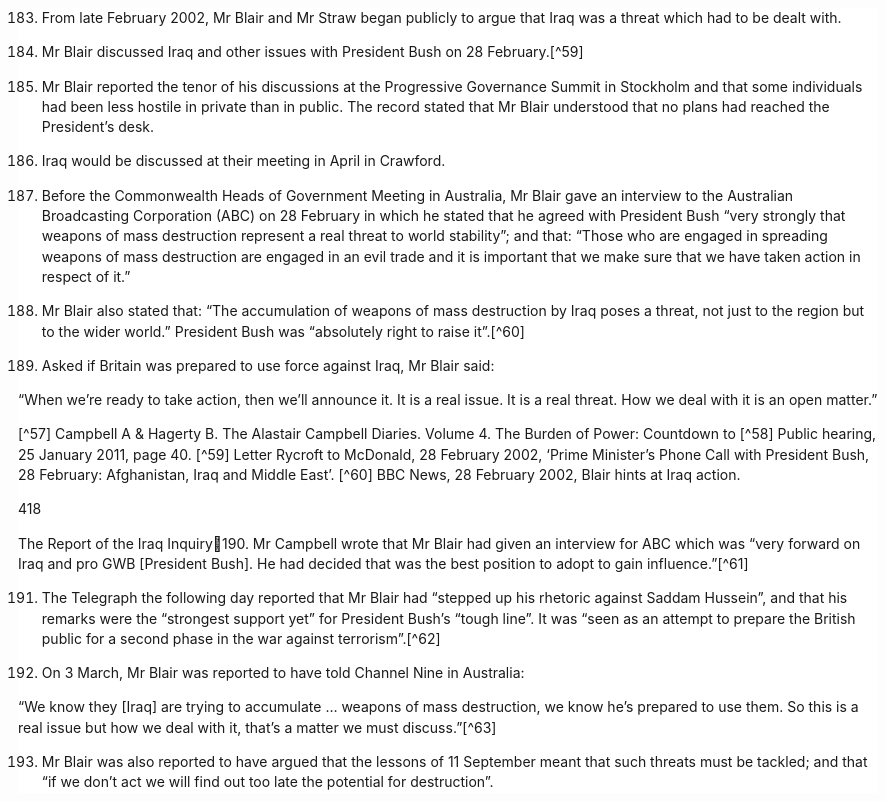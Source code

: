183.  From late February 2002, Mr Blair and Mr Straw began publicly to argue that 
Iraq was a threat which had to be dealt with.

184.  Mr Blair discussed Iraq and other issues with President Bush on 28 February.[^59] 

185.  Mr Blair reported the tenor of his discussions at the Progressive Governance 
Summit in Stockholm and that some individuals had been less hostile in private than 
in public. The record stated that Mr Blair understood that no plans had reached the 
President’s desk. 

186.  Iraq would be discussed at their meeting in April in Crawford.

187.  Before the Commonwealth Heads of Government Meeting in Australia, Mr Blair 
gave an interview to the Australian Broadcasting Corporation (ABC) on 28 February 
in which he stated that he agreed with President Bush “very strongly that weapons of 
mass destruction represent a real threat to world stability”; and that: “Those who are 
engaged in spreading weapons of mass destruction are engaged in an evil trade and 
it is important that we make sure that we have taken action in respect of it.” 

188.  Mr Blair also stated that: “The accumulation of weapons of mass destruction by 
Iraq poses a threat, not just to the region but to the wider world.” President Bush was 
“absolutely right to raise it”.[^60] 

189.  Asked if Britain was prepared to use force against Iraq, Mr Blair said:

“When we’re ready to take action, then we’ll announce it. It is a real issue. It is a real 
threat. How we deal with it is an open matter.”

[^57] Campbell A & Hagerty B. The Alastair Campbell Diaries. Volume 4. The Burden of Power: Countdown to 
[^58] Public hearing, 25 January 2011, page 40.
[^59] Letter Rycroft to McDonald, 28 February 2002, ‘Prime Minister’s Phone Call with President Bush, 
28 February: Afghanistan, Iraq and Middle East’.
[^60]  BBC News, 28 February 2002, Blair hints at Iraq action.

418

The Report of the Iraq Inquiry190.  Mr Campbell wrote that Mr Blair had given an interview for ABC which was “very 
forward on Iraq and pro GWB [President Bush]. He had decided that was the best 
position to adopt to gain influence.”[^61] 

191.  The Telegraph the following day reported that Mr Blair had “stepped up his rhetoric 
against Saddam Hussein”, and that his remarks were the “strongest support yet” for 
President Bush’s “tough line”. It was “seen as an attempt to prepare the British public 
for a second phase in the war against terrorism”.[^62] 

192.  On 3 March, Mr Blair was reported to have told Channel Nine in Australia: 

“We know they [Iraq] are trying to accumulate … weapons of mass destruction, 
we know he’s prepared to use them. So this is a real issue but how we deal with 
it, that’s a matter we must discuss.”[^63]

193.  Mr Blair was also reported to have argued that the lessons of 11 September meant 
that such threats must be tackled; and that “if we don’t act we will find out too late the 
potential for destruction”. 
